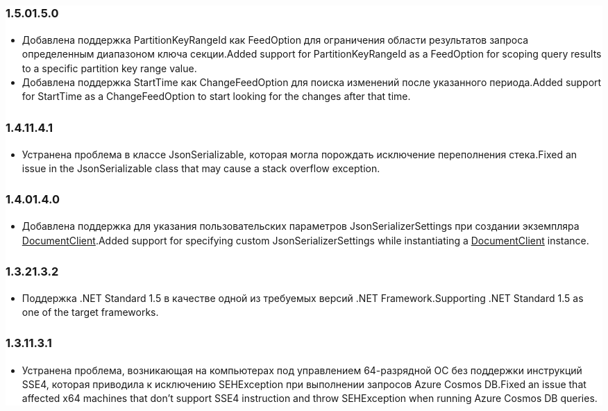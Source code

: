 ### <a name="a-name150150"></a><span data-ttu-id="e1497-129"><a name="1.5.0"/>1.5.0</span><span class="sxs-lookup"><span data-stu-id="e1497-129"><a name="1.5.0"/>1.5.0</span></span> 

* <span data-ttu-id="e1497-130">Добавлена поддержка PartitionKeyRangeId как FeedOption для ограничения области результатов запроса определенным диапазоном ключа секции.</span><span class="sxs-lookup"><span data-stu-id="e1497-130">Added support for PartitionKeyRangeId as a FeedOption for scoping query results to a specific partition key range value.</span></span> 
* <span data-ttu-id="e1497-131">Добавлена поддержка StartTime как ChangeFeedOption для поиска изменений после указанного периода.</span><span class="sxs-lookup"><span data-stu-id="e1497-131">Added support for StartTime as a ChangeFeedOption to start looking for the changes after that time.</span></span> 

### <a name="a-name141141"></a><span data-ttu-id="e1497-132"><a name="1.4.1"/>1.4.1</span><span class="sxs-lookup"><span data-stu-id="e1497-132"><a name="1.4.1"/>1.4.1</span></span>

*   <span data-ttu-id="e1497-133">Устранена проблема в классе JsonSerializable, которая могла порождать исключение переполнения стека.</span><span class="sxs-lookup"><span data-stu-id="e1497-133">Fixed an issue in the JsonSerializable class that may cause a stack overflow exception.</span></span>

### <a name="a-name140140"></a><span data-ttu-id="e1497-134"><a name="1.4.0"/>1.4.0</span><span class="sxs-lookup"><span data-stu-id="e1497-134"><a name="1.4.0"/>1.4.0</span></span>

*   <span data-ttu-id="e1497-135">Добавлена поддержка для указания пользовательских параметров JsonSerializerSettings при создании экземпляра [DocumentClient](/dotnet/api/microsoft.azure.documents.client.documentclient?view=azure-dotnet).</span><span class="sxs-lookup"><span data-stu-id="e1497-135">Added support for specifying custom JsonSerializerSettings while instantiating a [DocumentClient](/dotnet/api/microsoft.azure.documents.client.documentclient?view=azure-dotnet) instance.</span></span>

### <a name="a-name132132"></a><span data-ttu-id="e1497-136"><a name="1.3.2"/>1.3.2</span><span class="sxs-lookup"><span data-stu-id="e1497-136"><a name="1.3.2"/>1.3.2</span></span>

*   <span data-ttu-id="e1497-137">Поддержка .NET Standard 1.5 в качестве одной из требуемых версий .NET Framework.</span><span class="sxs-lookup"><span data-stu-id="e1497-137">Supporting .NET Standard 1.5 as one of the target frameworks.</span></span>

### <a name="a-name131131"></a><span data-ttu-id="e1497-138"><a name="1.3.1"/>1.3.1</span><span class="sxs-lookup"><span data-stu-id="e1497-138"><a name="1.3.1"/>1.3.1</span></span>

*   <span data-ttu-id="e1497-139">Устранена проблема, возникающая на компьютерах под управлением 64-разрядной ОС без поддержки инструкций SSE4, которая приводила к исключению SEHException при выполнении запросов Azure Cosmos DB.</span><span class="sxs-lookup"><span data-stu-id="e1497-139">Fixed an issue that affected x64 machines that don’t support SSE4 instruction and throw SEHException when running Azure Cosmos DB queries.</span></span>
